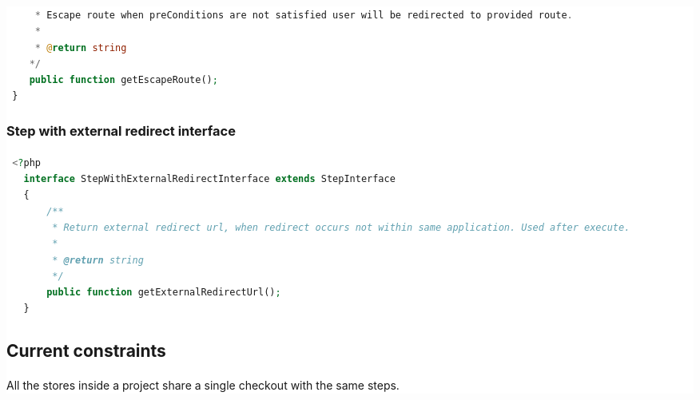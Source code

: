 ```php
	 * Escape route when preConditions are not satisfied user will be redirected to provided route.
	 *
	 * @return string
	*/
	public function getEscapeRoute();
 }
 ```


### Step with external redirect interface

 ```php
  <?php
	interface StepWithExternalRedirectInterface extends StepInterface
	{
		/**
		 * Return external redirect url, when redirect occurs not within same application. Used after execute.
		 *
		 * @return string
		 */
		public function getExternalRedirectUrl();
	}
```

## Current constraints

All the stores inside a project share a single checkout with the same steps.
